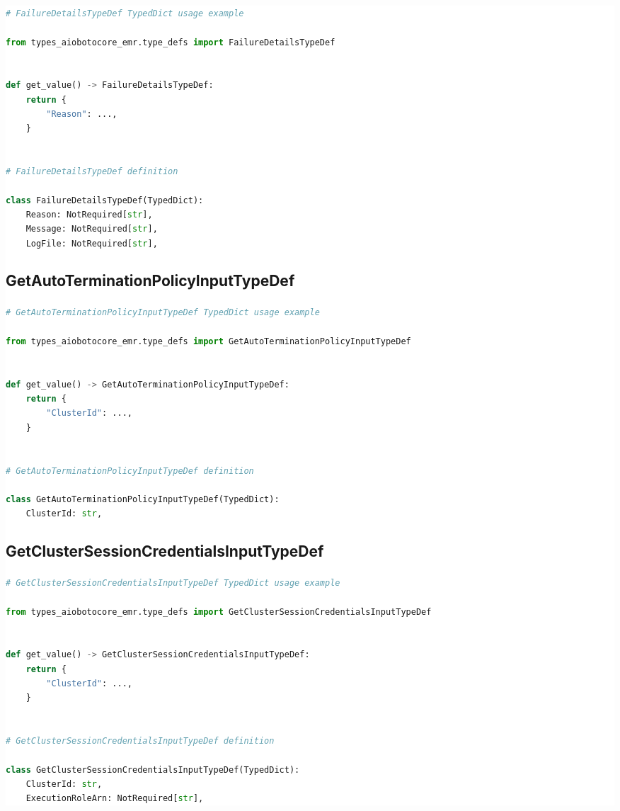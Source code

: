 ```python
# FailureDetailsTypeDef TypedDict usage example

from types_aiobotocore_emr.type_defs import FailureDetailsTypeDef


def get_value() -> FailureDetailsTypeDef:
    return {
        "Reason": ...,
    }


# FailureDetailsTypeDef definition

class FailureDetailsTypeDef(TypedDict):
    Reason: NotRequired[str],
    Message: NotRequired[str],
    LogFile: NotRequired[str],
```


## GetAutoTerminationPolicyInputTypeDef

```python
# GetAutoTerminationPolicyInputTypeDef TypedDict usage example

from types_aiobotocore_emr.type_defs import GetAutoTerminationPolicyInputTypeDef


def get_value() -> GetAutoTerminationPolicyInputTypeDef:
    return {
        "ClusterId": ...,
    }


# GetAutoTerminationPolicyInputTypeDef definition

class GetAutoTerminationPolicyInputTypeDef(TypedDict):
    ClusterId: str,
```


## GetClusterSessionCredentialsInputTypeDef

```python
# GetClusterSessionCredentialsInputTypeDef TypedDict usage example

from types_aiobotocore_emr.type_defs import GetClusterSessionCredentialsInputTypeDef


def get_value() -> GetClusterSessionCredentialsInputTypeDef:
    return {
        "ClusterId": ...,
    }


# GetClusterSessionCredentialsInputTypeDef definition

class GetClusterSessionCredentialsInputTypeDef(TypedDict):
    ClusterId: str,
    ExecutionRoleArn: NotRequired[str],
```
